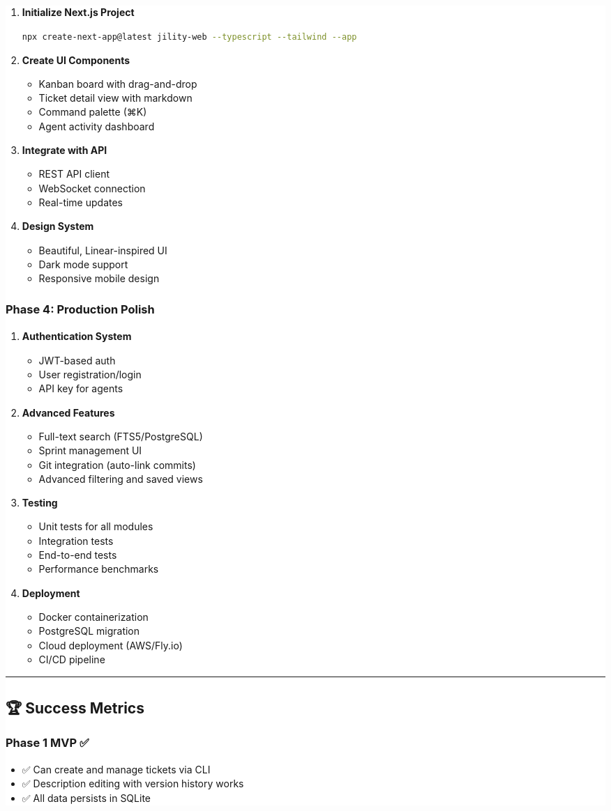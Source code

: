 1. **Initialize Next.js Project**
   ```bash
   npx create-next-app@latest jility-web --typescript --tailwind --app
   ```

2. **Create UI Components**
   - Kanban board with drag-and-drop
   - Ticket detail view with markdown
   - Command palette (⌘K)
   - Agent activity dashboard

3. **Integrate with API**
   - REST API client
   - WebSocket connection
   - Real-time updates

4. **Design System**
   - Beautiful, Linear-inspired UI
   - Dark mode support
   - Responsive mobile design

### Phase 4: Production Polish

1. **Authentication System**
   - JWT-based auth
   - User registration/login
   - API key for agents

2. **Advanced Features**
   - Full-text search (FTS5/PostgreSQL)
   - Sprint management UI
   - Git integration (auto-link commits)
   - Advanced filtering and saved views

3. **Testing**
   - Unit tests for all modules
   - Integration tests
   - End-to-end tests
   - Performance benchmarks

4. **Deployment**
   - Docker containerization
   - PostgreSQL migration
   - Cloud deployment (AWS/Fly.io)
   - CI/CD pipeline

---

## 🏆 Success Metrics

### Phase 1 MVP ✅
- ✅ Can create and manage tickets via CLI
- ✅ Description editing with version history works
- ✅ All data persists in SQLite
